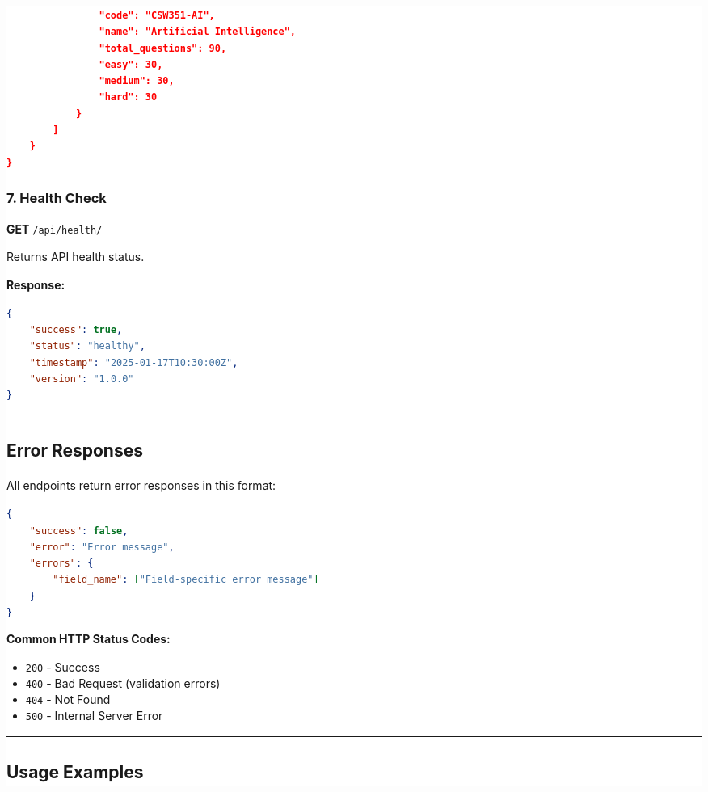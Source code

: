 ```json
                "code": "CSW351-AI",
                "name": "Artificial Intelligence",
                "total_questions": 90,
                "easy": 30,
                "medium": 30,
                "hard": 30
            }
        ]
    }
}
```

### 7. Health Check
**GET** `/api/health/`

Returns API health status.

**Response:**
```json
{
    "success": true,
    "status": "healthy",
    "timestamp": "2025-01-17T10:30:00Z",
    "version": "1.0.0"
}
```

---

## Error Responses

All endpoints return error responses in this format:

```json
{
    "success": false,
    "error": "Error message",
    "errors": {
        "field_name": ["Field-specific error message"]
    }
}
```

**Common HTTP Status Codes:**
- `200` - Success
- `400` - Bad Request (validation errors)
- `404` - Not Found
- `500` - Internal Server Error

---

## Usage Examples

